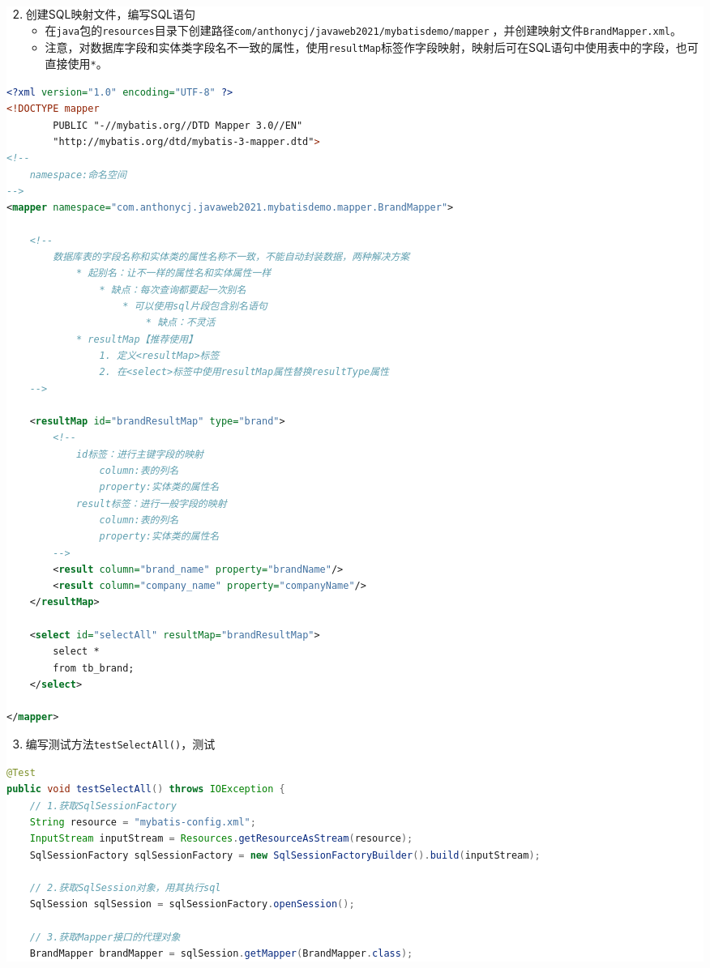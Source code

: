 

2. 创建SQL映射文件，编写SQL语句
   * 在`java`包的`resources`目录下创建路径`com/anthonycj/javaweb2021/mybatisdemo/mapper` ，并创建映射文件`BrandMapper.xml`。
   * 注意，对数据库字段和实体类字段名不一致的属性，使用`resultMap`标签作字段映射，映射后可在SQL语句中使用表中的字段，也可直接使用`*`。

~~~xml
<?xml version="1.0" encoding="UTF-8" ?>
<!DOCTYPE mapper
        PUBLIC "-//mybatis.org//DTD Mapper 3.0//EN"
        "http://mybatis.org/dtd/mybatis-3-mapper.dtd">
<!--
    namespace:命名空间
-->
<mapper namespace="com.anthonycj.javaweb2021.mybatisdemo.mapper.BrandMapper">

    <!--
        数据库表的字段名称和实体类的属性名称不一致，不能自动封装数据，两种解决方案
            * 起别名：让不一样的属性名和实体属性一样
                * 缺点：每次查询都要起一次别名
                    * 可以使用sql片段包含别名语句
                        * 缺点：不灵活
            * resultMap【推荐使用】
                1. 定义<resultMap>标签
                2. 在<select>标签中使用resultMap属性替换resultType属性
    -->
    
    <resultMap id="brandResultMap" type="brand">
        <!--
            id标签：进行主键字段的映射
                column:表的列名
                property:实体类的属性名
            result标签：进行一般字段的映射
                column:表的列名
                property:实体类的属性名
        -->
        <result column="brand_name" property="brandName"/>
        <result column="company_name" property="companyName"/>
    </resultMap>

    <select id="selectAll" resultMap="brandResultMap">
        select *
        from tb_brand;
    </select>

</mapper>
~~~



3. 编写测试方法`testSelectAll()`，测试

~~~java
@Test
public void testSelectAll() throws IOException {
    // 1.获取SqlSessionFactory
    String resource = "mybatis-config.xml";
    InputStream inputStream = Resources.getResourceAsStream(resource);
    SqlSessionFactory sqlSessionFactory = new SqlSessionFactoryBuilder().build(inputStream);

    // 2.获取SqlSession对象，用其执行sql
    SqlSession sqlSession = sqlSessionFactory.openSession();

    // 3.获取Mapper接口的代理对象
    BrandMapper brandMapper = sqlSession.getMapper(BrandMapper.class);

~~~